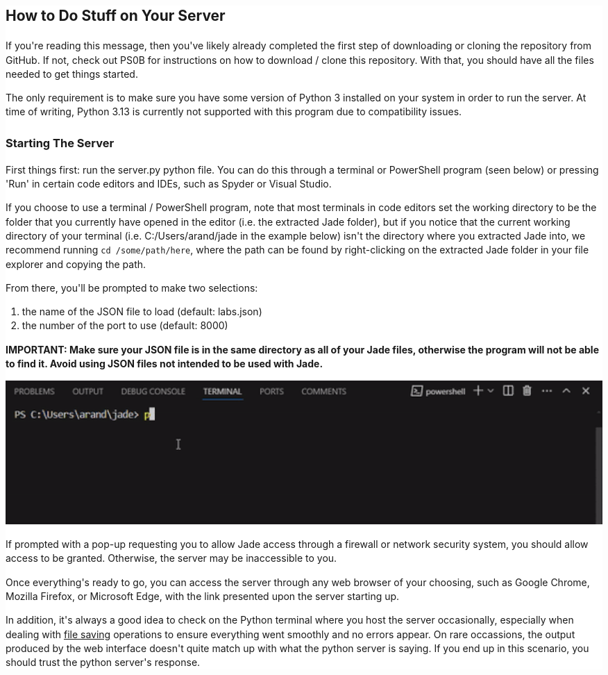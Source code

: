 ## How to Do Stuff on Your Server

If you're reading this message, then you've likely already completed the first step of downloading or cloning the repository from GitHub. If not, check out PS0B for instructions on how to download / clone this repository. With that, you should have all the files needed to get things started.

The only requirement is to make sure you have some version of Python 3 installed on your system in order to run the server. At time of writing, Python 3.13 is currently not supported with this program due to compatibility issues.

### Starting The Server
First things first: run the server.py python file. You can do this through a terminal or PowerShell program (seen below) or pressing 'Run' in certain code editors and IDEs, such as Spyder or Visual Studio. 

If you choose to use a terminal / PowerShell program, note that most terminals in code editors set the working directory to be the folder that you currently have opened in the editor (i.e. the extracted Jade folder), but if you notice that the current working directory of your terminal (i.e. C:/Users/arand/jade in the example below) isn't the directory where you extracted Jade into, we recommend running `cd /some/path/here`, where the path can be found by right-clicking on the extracted Jade folder in your file explorer and copying the path. 

From there, you'll be prompted to make two selections: 
1) the name of the JSON file to load (default: labs.json)
2) the number of the port to use (default: 8000)

**IMPORTANT: Make sure your JSON file is in the same directory as all of your Jade files, otherwise the program will not be able to find it. Avoid using JSON files not intended to be used with Jade.**

![Starting Python Server](./howto_imgs/python-start-server.gif)

If prompted with a pop-up requesting you to allow Jade access through a firewall or network security system, you should allow access to be granted. Otherwise, the server may be inaccessible to you.

Once everything's ready to go, you can access the server through any web browser of your choosing, such as Google Chrome, Mozilla Firefox, or Microsoft Edge, with the link presented upon the server starting up. 

In addition, it's always a good idea to check on the Python terminal where you host the server occasionally, especially when dealing with [file saving](#schematic-testing--saving-tools) operations to ensure everything went smoothly and no errors appear. On rare occassions, the output produced by the web interface doesn't quite match up with what the python server is saying. If you end up in this scenario, you should trust the python server's response.
